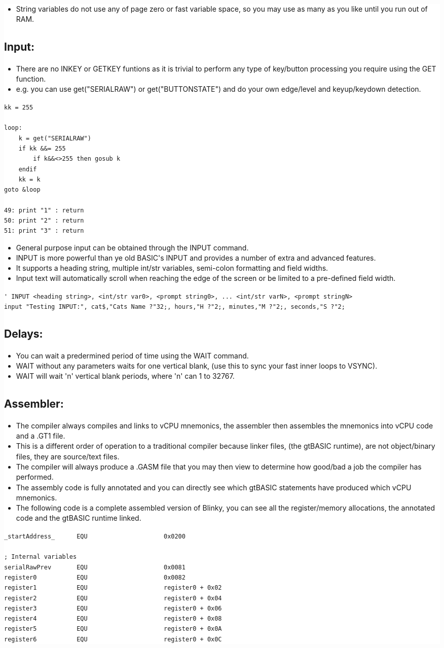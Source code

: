 - String variables do not use any of page zero or fast variable space, so you may use as many as you like until you run out of RAM.

## Input:
- There are no INKEY or GETKEY funtions as it is trivial to perform any type of key/button processing you require using the GET function.
- e.g. you can use get("SERIALRAW") or get("BUTTONSTATE") and do your own edge/level and keyup/keydown detection.
~~~
kk = 255

loop:
    k = get("SERIALRAW")
    if kk &&= 255
        if k&&<>255 then gosub k
    endif
    kk = k
goto &loop

49: print "1" : return
50: print "2" : return
51: print "3" : return
~~~
- General purpose input can be obtained through the INPUT command.
- INPUT is more powerful than ye old BASIC's INPUT and provides a number of extra and advanced features.
- It supports a heading string, multiple int/str variables, semi-colon formatting and field widths.
- Input text will automatically scroll when reaching the edge of the screen or be limited to a pre-defined field width.
~~~
' INPUT <heading string>, <int/str var0>, <prompt string0>, ... <int/str varN>, <prompt stringN>
input "Testing INPUT:", cat$,"Cats Name ?"32;, hours,"H ?"2;, minutes,"M ?"2;, seconds,"S ?"2;
~~~

## Delays:
- You can wait a predermined period of time using the WAIT command.
- WAIT without any parameters waits for one vertical blank, (use this to sync your fast inner loops to VSYNC).
- WAIT <n> will wait 'n' vertical blank periods, where 'n' can 1 to 32767.

## Assembler:
- The compiler always compiles and links to vCPU mnemonics, the assembler then assembles the mnemonics into vCPU code and a .GT1 file.
- This is a different order of operation to a traditional compiler because linker files, (the gtBASIC runtime), are not object/binary files, they are source/text files.
- The compiler will always produce a .GASM file that you may then view to determine how good/bad a job the compiler has performed.
- The assembly code is fully annotated and you can directly see which gtBASIC statements have produced which vCPU mnemonics.
- The following code is a complete assembled version of Blinky, you can see all the register/memory allocations, the annotated code and the gtBASIC runtime linked.
~~~
_startAddress_      EQU                     0x0200

; Internal variables
serialRawPrev       EQU                     0x0081
register0           EQU                     0x0082
register1           EQU                     register0 + 0x02
register2           EQU                     register0 + 0x04
register3           EQU                     register0 + 0x06
register4           EQU                     register0 + 0x08
register5           EQU                     register0 + 0x0A
register6           EQU                     register0 + 0x0C
~~~